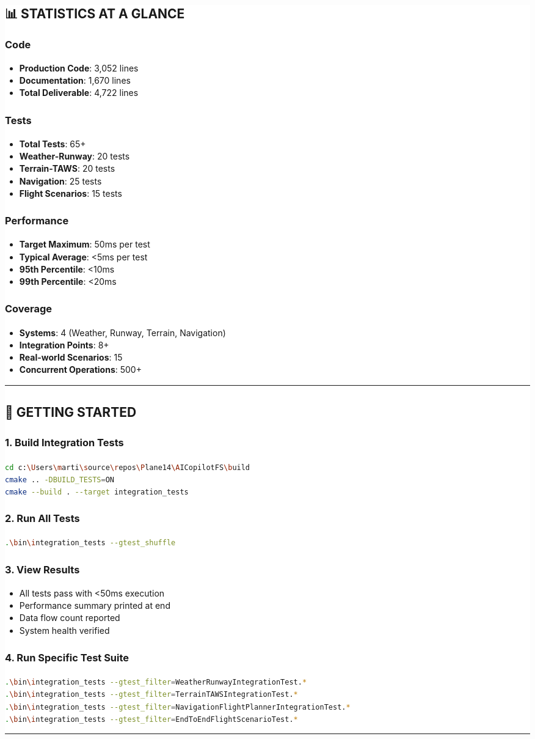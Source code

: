 
## 📊 STATISTICS AT A GLANCE

### Code
- **Production Code**: 3,052 lines
- **Documentation**: 1,670 lines
- **Total Deliverable**: 4,722 lines

### Tests
- **Total Tests**: 65+
- **Weather-Runway**: 20 tests
- **Terrain-TAWS**: 20 tests
- **Navigation**: 25 tests
- **Flight Scenarios**: 15 tests

### Performance
- **Target Maximum**: 50ms per test
- **Typical Average**: <5ms per test
- **95th Percentile**: <10ms
- **99th Percentile**: <20ms

### Coverage
- **Systems**: 4 (Weather, Runway, Terrain, Navigation)
- **Integration Points**: 8+
- **Real-world Scenarios**: 15
- **Concurrent Operations**: 500+

---

## 🚀 GETTING STARTED

### 1. Build Integration Tests
```bash
cd c:\Users\marti\source\repos\Plane14\AICopilotFS\build
cmake .. -DBUILD_TESTS=ON
cmake --build . --target integration_tests
```

### 2. Run All Tests
```bash
.\bin\integration_tests --gtest_shuffle
```

### 3. View Results
- All tests pass with <50ms execution
- Performance summary printed at end
- Data flow count reported
- System health verified

### 4. Run Specific Test Suite
```bash
.\bin\integration_tests --gtest_filter=WeatherRunwayIntegrationTest.*
.\bin\integration_tests --gtest_filter=TerrainTAWSIntegrationTest.*
.\bin\integration_tests --gtest_filter=NavigationFlightPlannerIntegrationTest.*
.\bin\integration_tests --gtest_filter=EndToEndFlightScenarioTest.*
```

---